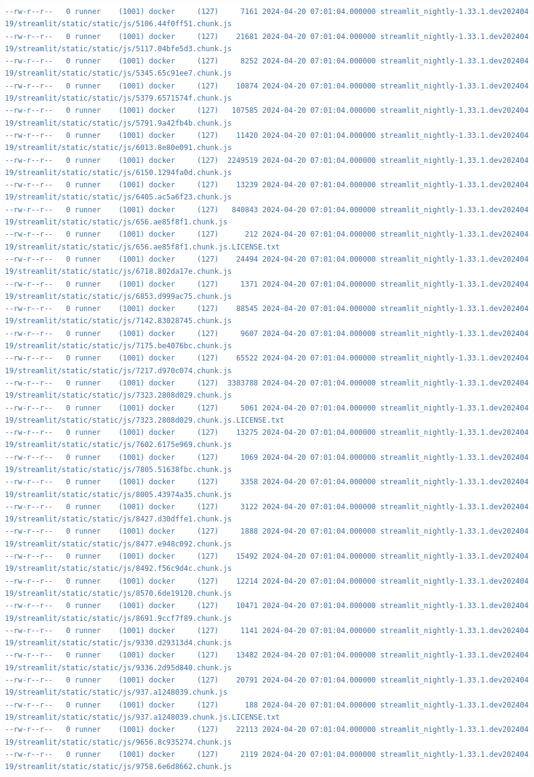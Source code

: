 ```diff
--rw-r--r--   0 runner    (1001) docker     (127)     7161 2024-04-20 07:01:04.000000 streamlit_nightly-1.33.1.dev20240419/streamlit/static/static/js/5106.44f0ff51.chunk.js
--rw-r--r--   0 runner    (1001) docker     (127)    21681 2024-04-20 07:01:04.000000 streamlit_nightly-1.33.1.dev20240419/streamlit/static/static/js/5117.04bfe5d3.chunk.js
--rw-r--r--   0 runner    (1001) docker     (127)     8252 2024-04-20 07:01:04.000000 streamlit_nightly-1.33.1.dev20240419/streamlit/static/static/js/5345.65c91ee7.chunk.js
--rw-r--r--   0 runner    (1001) docker     (127)    10874 2024-04-20 07:01:04.000000 streamlit_nightly-1.33.1.dev20240419/streamlit/static/static/js/5379.6571574f.chunk.js
--rw-r--r--   0 runner    (1001) docker     (127)   107585 2024-04-20 07:01:04.000000 streamlit_nightly-1.33.1.dev20240419/streamlit/static/static/js/5791.9a42fb4b.chunk.js
--rw-r--r--   0 runner    (1001) docker     (127)    11420 2024-04-20 07:01:04.000000 streamlit_nightly-1.33.1.dev20240419/streamlit/static/static/js/6013.8e80e091.chunk.js
--rw-r--r--   0 runner    (1001) docker     (127)  2249519 2024-04-20 07:01:04.000000 streamlit_nightly-1.33.1.dev20240419/streamlit/static/static/js/6150.1294fa0d.chunk.js
--rw-r--r--   0 runner    (1001) docker     (127)    13239 2024-04-20 07:01:04.000000 streamlit_nightly-1.33.1.dev20240419/streamlit/static/static/js/6405.ac5a6f23.chunk.js
--rw-r--r--   0 runner    (1001) docker     (127)   840843 2024-04-20 07:01:04.000000 streamlit_nightly-1.33.1.dev20240419/streamlit/static/static/js/656.ae85f8f1.chunk.js
--rw-r--r--   0 runner    (1001) docker     (127)      212 2024-04-20 07:01:04.000000 streamlit_nightly-1.33.1.dev20240419/streamlit/static/static/js/656.ae85f8f1.chunk.js.LICENSE.txt
--rw-r--r--   0 runner    (1001) docker     (127)    24494 2024-04-20 07:01:04.000000 streamlit_nightly-1.33.1.dev20240419/streamlit/static/static/js/6718.802da17e.chunk.js
--rw-r--r--   0 runner    (1001) docker     (127)     1371 2024-04-20 07:01:04.000000 streamlit_nightly-1.33.1.dev20240419/streamlit/static/static/js/6853.d999ac75.chunk.js
--rw-r--r--   0 runner    (1001) docker     (127)    88545 2024-04-20 07:01:04.000000 streamlit_nightly-1.33.1.dev20240419/streamlit/static/static/js/7142.83028745.chunk.js
--rw-r--r--   0 runner    (1001) docker     (127)     9607 2024-04-20 07:01:04.000000 streamlit_nightly-1.33.1.dev20240419/streamlit/static/static/js/7175.be4076bc.chunk.js
--rw-r--r--   0 runner    (1001) docker     (127)    65522 2024-04-20 07:01:04.000000 streamlit_nightly-1.33.1.dev20240419/streamlit/static/static/js/7217.d970c074.chunk.js
--rw-r--r--   0 runner    (1001) docker     (127)  3383788 2024-04-20 07:01:04.000000 streamlit_nightly-1.33.1.dev20240419/streamlit/static/static/js/7323.2808d029.chunk.js
--rw-r--r--   0 runner    (1001) docker     (127)     5061 2024-04-20 07:01:04.000000 streamlit_nightly-1.33.1.dev20240419/streamlit/static/static/js/7323.2808d029.chunk.js.LICENSE.txt
--rw-r--r--   0 runner    (1001) docker     (127)    13275 2024-04-20 07:01:04.000000 streamlit_nightly-1.33.1.dev20240419/streamlit/static/static/js/7602.6175e969.chunk.js
--rw-r--r--   0 runner    (1001) docker     (127)     1069 2024-04-20 07:01:04.000000 streamlit_nightly-1.33.1.dev20240419/streamlit/static/static/js/7805.51638fbc.chunk.js
--rw-r--r--   0 runner    (1001) docker     (127)     3358 2024-04-20 07:01:04.000000 streamlit_nightly-1.33.1.dev20240419/streamlit/static/static/js/8005.43974a35.chunk.js
--rw-r--r--   0 runner    (1001) docker     (127)     3122 2024-04-20 07:01:04.000000 streamlit_nightly-1.33.1.dev20240419/streamlit/static/static/js/8427.d30dffe1.chunk.js
--rw-r--r--   0 runner    (1001) docker     (127)     1888 2024-04-20 07:01:04.000000 streamlit_nightly-1.33.1.dev20240419/streamlit/static/static/js/8477.e948c092.chunk.js
--rw-r--r--   0 runner    (1001) docker     (127)    15492 2024-04-20 07:01:04.000000 streamlit_nightly-1.33.1.dev20240419/streamlit/static/static/js/8492.f56c9d4c.chunk.js
--rw-r--r--   0 runner    (1001) docker     (127)    12214 2024-04-20 07:01:04.000000 streamlit_nightly-1.33.1.dev20240419/streamlit/static/static/js/8570.6de19120.chunk.js
--rw-r--r--   0 runner    (1001) docker     (127)    10471 2024-04-20 07:01:04.000000 streamlit_nightly-1.33.1.dev20240419/streamlit/static/static/js/8691.9ccf7f89.chunk.js
--rw-r--r--   0 runner    (1001) docker     (127)     1141 2024-04-20 07:01:04.000000 streamlit_nightly-1.33.1.dev20240419/streamlit/static/static/js/9330.d29313d4.chunk.js
--rw-r--r--   0 runner    (1001) docker     (127)    13482 2024-04-20 07:01:04.000000 streamlit_nightly-1.33.1.dev20240419/streamlit/static/static/js/9336.2d95d840.chunk.js
--rw-r--r--   0 runner    (1001) docker     (127)    20791 2024-04-20 07:01:04.000000 streamlit_nightly-1.33.1.dev20240419/streamlit/static/static/js/937.a1248039.chunk.js
--rw-r--r--   0 runner    (1001) docker     (127)      188 2024-04-20 07:01:04.000000 streamlit_nightly-1.33.1.dev20240419/streamlit/static/static/js/937.a1248039.chunk.js.LICENSE.txt
--rw-r--r--   0 runner    (1001) docker     (127)    22113 2024-04-20 07:01:04.000000 streamlit_nightly-1.33.1.dev20240419/streamlit/static/static/js/9656.8c935274.chunk.js
--rw-r--r--   0 runner    (1001) docker     (127)     2119 2024-04-20 07:01:04.000000 streamlit_nightly-1.33.1.dev20240419/streamlit/static/static/js/9758.6e6d8662.chunk.js
```